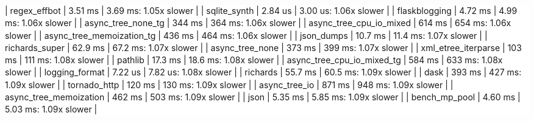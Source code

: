 | regex_effbot               | 3.51 ms                                                                                                                 | 3.69 ms: 1.05x slower                                                                                                               |
| sqlite_synth               | 2.84 us                                                                                                                 | 3.00 us: 1.06x slower                                                                                                               |
| flaskblogging              | 4.72 ms                                                                                                                 | 4.99 ms: 1.06x slower                                                                                                               |
| async_tree_none_tg         | 344 ms                                                                                                                  | 364 ms: 1.06x slower                                                                                                                |
| async_tree_cpu_io_mixed    | 614 ms                                                                                                                  | 654 ms: 1.06x slower                                                                                                                |
| async_tree_memoization_tg  | 436 ms                                                                                                                  | 464 ms: 1.06x slower                                                                                                                |
| json_dumps                 | 10.7 ms                                                                                                                 | 11.4 ms: 1.07x slower                                                                                                               |
| richards_super             | 62.9 ms                                                                                                                 | 67.2 ms: 1.07x slower                                                                                                               |
| async_tree_none            | 373 ms                                                                                                                  | 399 ms: 1.07x slower                                                                                                                |
| xml_etree_iterparse        | 103 ms                                                                                                                  | 111 ms: 1.08x slower                                                                                                                |
| pathlib                    | 17.3 ms                                                                                                                 | 18.6 ms: 1.08x slower                                                                                                               |
| async_tree_cpu_io_mixed_tg | 584 ms                                                                                                                  | 633 ms: 1.08x slower                                                                                                                |
| logging_format             | 7.22 us                                                                                                                 | 7.82 us: 1.08x slower                                                                                                               |
| richards                   | 55.7 ms                                                                                                                 | 60.5 ms: 1.09x slower                                                                                                               |
| dask                       | 393 ms                                                                                                                  | 427 ms: 1.09x slower                                                                                                                |
| tornado_http               | 120 ms                                                                                                                  | 130 ms: 1.09x slower                                                                                                                |
| async_tree_io              | 871 ms                                                                                                                  | 948 ms: 1.09x slower                                                                                                                |
| async_tree_memoization     | 462 ms                                                                                                                  | 503 ms: 1.09x slower                                                                                                                |
| json                       | 5.35 ms                                                                                                                 | 5.85 ms: 1.09x slower                                                                                                               |
| bench_mp_pool              | 4.60 ms                                                                                                                 | 5.03 ms: 1.09x slower                                                                                                               |